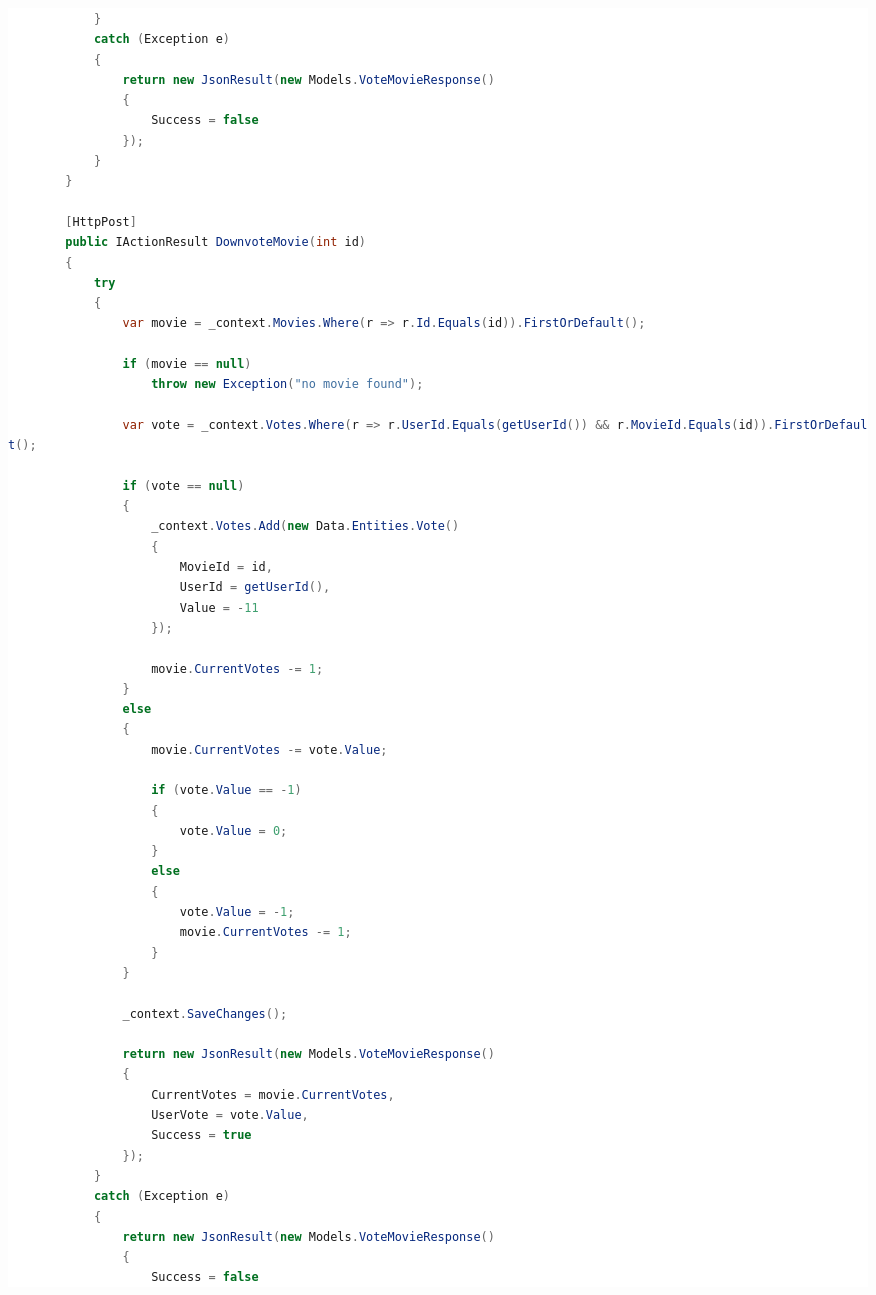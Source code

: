 ```csharp
            }
            catch (Exception e)
            {
                return new JsonResult(new Models.VoteMovieResponse()
                {
                    Success = false
                });
            }
        }

        [HttpPost]
        public IActionResult DownvoteMovie(int id)
        {
            try
            {
                var movie = _context.Movies.Where(r => r.Id.Equals(id)).FirstOrDefault();

                if (movie == null)
                    throw new Exception("no movie found");

                var vote = _context.Votes.Where(r => r.UserId.Equals(getUserId()) && r.MovieId.Equals(id)).FirstOrDefault();

                if (vote == null)
                {
                    _context.Votes.Add(new Data.Entities.Vote()
                    {
                        MovieId = id,
                        UserId = getUserId(),
                        Value = -11
                    });

                    movie.CurrentVotes -= 1;
                }
                else
                {
                    movie.CurrentVotes -= vote.Value;

                    if (vote.Value == -1)
                    {
                        vote.Value = 0;
                    }
                    else
                    {
                        vote.Value = -1;
                        movie.CurrentVotes -= 1;
                    }
                }

                _context.SaveChanges();

                return new JsonResult(new Models.VoteMovieResponse()
                {
                    CurrentVotes = movie.CurrentVotes,
                    UserVote = vote.Value,
                    Success = true
                });
            }
            catch (Exception e)
            {
                return new JsonResult(new Models.VoteMovieResponse()
                {
                    Success = false
```